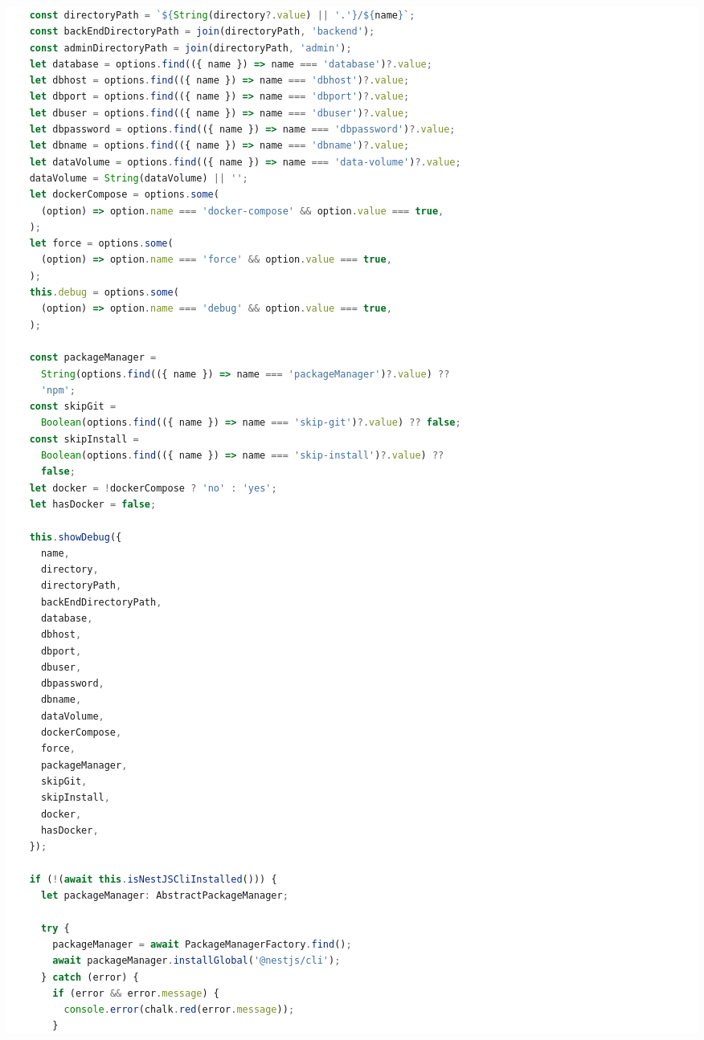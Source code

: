 ```ts
    const directoryPath = `${String(directory?.value) || '.'}/${name}`;
    const backEndDirectoryPath = join(directoryPath, 'backend');
    const adminDirectoryPath = join(directoryPath, 'admin');
    let database = options.find(({ name }) => name === 'database')?.value;
    let dbhost = options.find(({ name }) => name === 'dbhost')?.value;
    let dbport = options.find(({ name }) => name === 'dbport')?.value;
    let dbuser = options.find(({ name }) => name === 'dbuser')?.value;
    let dbpassword = options.find(({ name }) => name === 'dbpassword')?.value;
    let dbname = options.find(({ name }) => name === 'dbname')?.value;
    let dataVolume = options.find(({ name }) => name === 'data-volume')?.value;
    dataVolume = String(dataVolume) || '';
    let dockerCompose = options.some(
      (option) => option.name === 'docker-compose' && option.value === true,
    );
    let force = options.some(
      (option) => option.name === 'force' && option.value === true,
    );
    this.debug = options.some(
      (option) => option.name === 'debug' && option.value === true,
    );

    const packageManager =
      String(options.find(({ name }) => name === 'packageManager')?.value) ??
      'npm';
    const skipGit =
      Boolean(options.find(({ name }) => name === 'skip-git')?.value) ?? false;
    const skipInstall =
      Boolean(options.find(({ name }) => name === 'skip-install')?.value) ??
      false;
    let docker = !dockerCompose ? 'no' : 'yes';
    let hasDocker = false;

    this.showDebug({
      name,
      directory,
      directoryPath,
      backEndDirectoryPath,
      database,
      dbhost,
      dbport,
      dbuser,
      dbpassword,
      dbname,
      dataVolume,
      dockerCompose,
      force,
      packageManager,
      skipGit,
      skipInstall,
      docker,
      hasDocker,
    });

    if (!(await this.isNestJSCliInstalled())) {
      let packageManager: AbstractPackageManager;

      try {
        packageManager = await PackageManagerFactory.find();
        await packageManager.installGlobal('@nestjs/cli');
      } catch (error) {
        if (error && error.message) {
          console.error(chalk.red(error.message));
        }
```